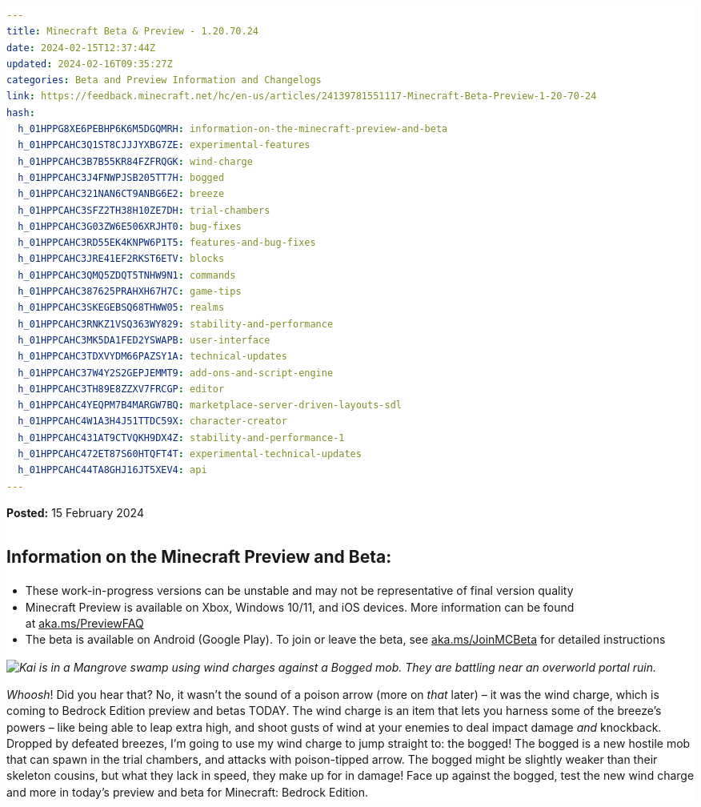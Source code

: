 ```yaml
---
title: Minecraft Beta & Preview - 1.20.70.24
date: 2024-02-15T12:37:44Z
updated: 2024-02-16T09:35:27Z
categories: Beta and Preview Information and Changelogs
link: https://feedback.minecraft.net/hc/en-us/articles/24139781551117-Minecraft-Beta-Preview-1-20-70-24
hash:
  h_01HPPG8XE6PEBHP6K6M5DGQMRH: information-on-the-minecraft-preview-and-beta
  h_01HPPCAHC3Q1ST8CJJJYXBG7ZE: experimental-features
  h_01HPPCAHC3B7B55KR84FZFRQGK: wind-charge
  h_01HPPCAHC3J4FNWPJSB205TT7H: bogged
  h_01HPPCAHC321NAN6CT9ANBG6E2: breeze
  h_01HPPCAHC3SFZ2TH38H10ZE7DH: trial-chambers
  h_01HPPCAHC3G03ZW6E506XRJHT0: bug-fixes
  h_01HPPCAHC3RD55EK4KNPW6P1T5: features-and-bug-fixes
  h_01HPPCAHC3JRE41EF2RKST6ETV: blocks
  h_01HPPCAHC3QMQ5ZDQT5TNHW9N1: commands
  h_01HPPCAHC387625PRAHXH67H7C: game-tips
  h_01HPPCAHC3SKEGEBSQ68THWW05: realms
  h_01HPPCAHC3RNKZ1VSQ363WY829: stability-and-performance
  h_01HPPCAHC3MK5DA1FED2YSWAPB: user-interface
  h_01HPPCAHC3TDXVYDM66PAZSY1A: technical-updates
  h_01HPPCAHC37W4Y2S2GEPJEMMT9: add-ons-and-script-engine
  h_01HPPCAHC3TH89E8ZZXV7FRCGP: editor
  h_01HPPCAHC4YEQPM7B4MARGW7BQ: marketplace-server-driven-layouts-sdl
  h_01HPPCAHC4W1A3H4J51TTDC59X: character-creator
  h_01HPPCAHC431AT9CTVQKH9DX4Z: stability-and-performance-1
  h_01HPPCAHC472ET87S60HTQFT4T: experimental-technical-updates
  h_01HPPCAHC44TA8GHJ16JT5XEV4: api
---
```


**Posted:** 15 February 2024

## **Information on the Minecraft Preview and Beta:**

- These work-in-progress versions can be unstable and may not be representative of final version quality
- Minecraft Preview is available on Xbox, Windows 10/11, and iOS devices. More information can be found at [aka.ms/PreviewFAQ](https://aka.ms/PreviewFAQ)
- The beta is available on Android (Google Play). To join or leave the beta, see [aka.ms/JoinMCBeta](https://aka.ms/JoinMCBeta) for detailed instructions

*![Kai is in a Mangrove swamp using wind charges against a Bogged mob. They are battling near an overworld portal ruin.](https://feedback.minecraft.net/hc/article_attachments/24141679587853)*

*Whoosh*! Did you hear that? No, it wasn’t the sound of a poison arrow (more on *that* later) – it was the wind charge, which is coming to Bedrock Edition preview and betas TODAY. The wind charge is an item that lets you harness some of the breeze’s powers – like being able to leap extra high, and shoot gusts of wind at your enemies to deal impact damage *and* knockback. Dropped by defeated breezes, I’m going to use my wind charge to jump straight to: the bogged! The bogged is a new hostile mob that can spawn in the trial chambers, and attacks with poison-tipped arrow. The bogged might be slightly weaker than their skeleton cousins, but what they lack in speed, they make up for in damage! Face up against the bogged, test the new wind charge and more in today’s preview and beta for Minecraft: Bedrock Edition.
